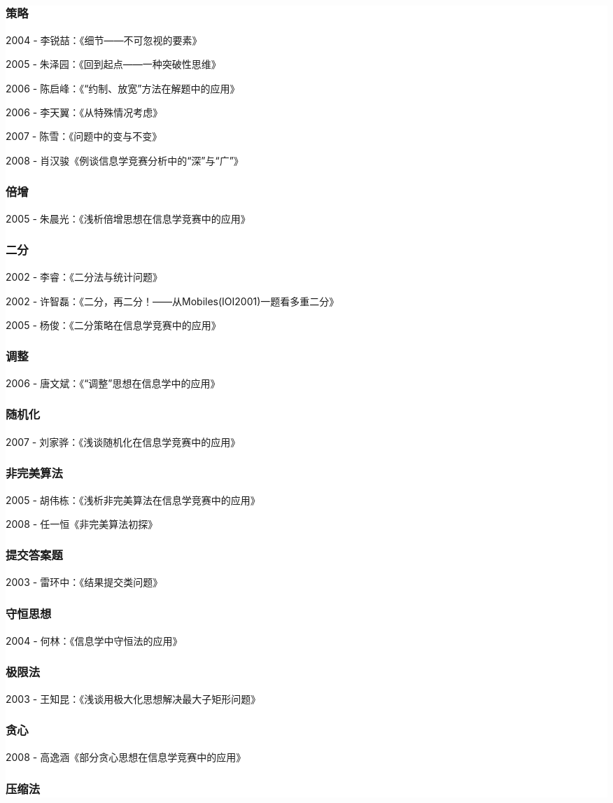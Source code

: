 ### 策略

2004 - 李锐喆：《细节——不可忽视的要素》

2005 - 朱泽园：《回到起点——一种突破性思维》

2006 - 陈启峰：《“约制、放宽”方法在解题中的应用》

2006 - 李天翼：《从特殊情况考虑》

2007 - 陈雪：《问题中的变与不变》

2008 - 肖汉骏《例谈信息学竞赛分析中的“深”与“广”》

### 倍增

2005 - 朱晨光：《浅析倍增思想在信息学竞赛中的应用》

### 二分

2002 - 李睿：《二分法与统计问题》

2002 - 许智磊：《二分，再二分！——从Mobiles(IOI2001)一题看多重二分》

2005 - 杨俊：《二分策略在信息学竞赛中的应用》

### 调整

2006 - 唐文斌：《“调整”思想在信息学中的应用》

### 随机化

2007 - 刘家骅：《浅谈随机化在信息学竞赛中的应用》

### 非完美算法

2005 - 胡伟栋：《浅析非完美算法在信息学竞赛中的应用》

2008 - 任一恒《非完美算法初探》

### 提交答案题

2003 - 雷环中：《结果提交类问题》

### 守恒思想

2004 - 何林：《信息学中守恒法的应用》

### 极限法

2003 - 王知昆：《浅谈用极大化思想解决最大子矩形问题》

### 贪心

2008 - 高逸涵《部分贪心思想在信息学竞赛中的应用》

### 压缩法
